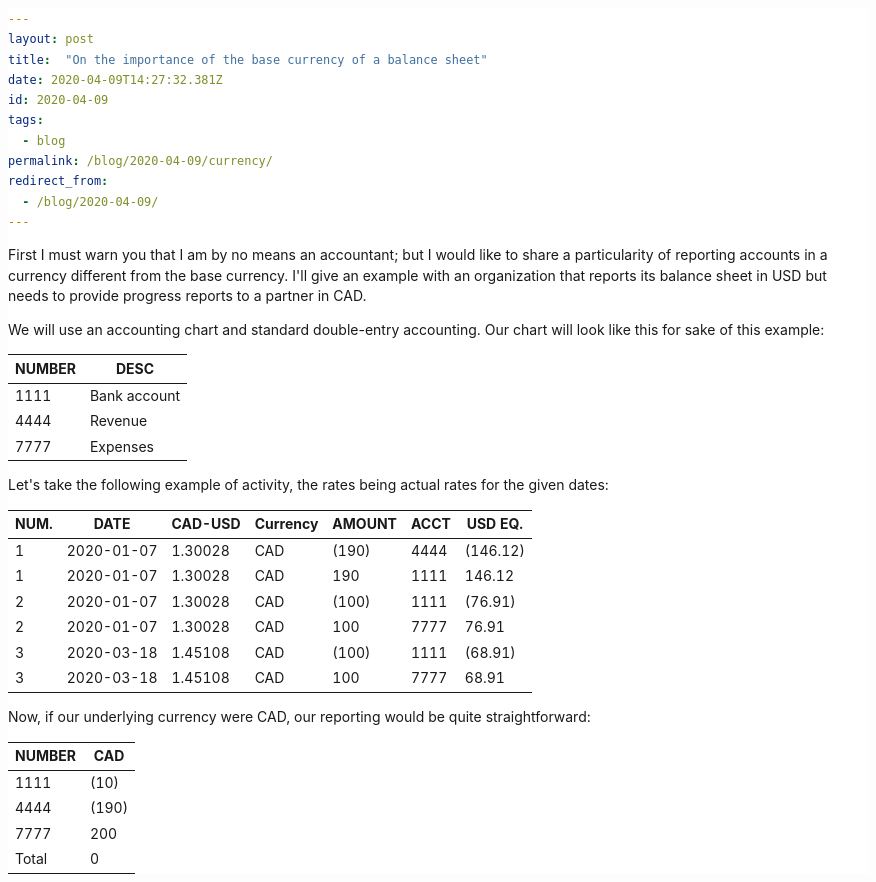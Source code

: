 ```yaml
---
layout: post
title:  "On the importance of the base currency of a balance sheet"
date: 2020-04-09T14:27:32.381Z
id: 2020-04-09
tags:
  - blog
permalink: /blog/2020-04-09/currency/
redirect_from:
  - /blog/2020-04-09/
---
```


First I must warn you that I am by no means an accountant; but I would like to share a particularity of reporting accounts in a currency different from the base currency. I'll give an example with an organization that reports its balance sheet in USD but needs to provide progress reports to a partner in CAD.

We will use an accounting chart and standard double-entry accounting. Our chart will look like this for sake of this example:

| NUMBER | DESC                          |
|--------|-------------------------------|
| 1111   | Bank account                  |
| 4444   | Revenue                       |
| 7777   | Expenses                      |

Let's take the following example of activity, the rates being actual rates for the given dates:

| NUM. | DATE       | CAD-USD | Currency | AMOUNT | ACCT | USD EQ.  |
|------|------------|---------|----------|--------|------|----------|
| 1    | 2020-01-07 | 1.30028 | CAD      | (190)  | 4444 | (146.12) |
| 1    | 2020-01-07 | 1.30028 | CAD      | 190    | 1111 | 146.12   |
| 2    | 2020-01-07 | 1.30028 | CAD      | (100)  | 1111 | (76.91)  |
| 2    | 2020-01-07 | 1.30028 | CAD      | 100    | 7777 | 76.91    |
| 3    | 2020-03-18 | 1.45108 | CAD      | (100)  | 1111 | (68.91)  |
| 3    | 2020-03-18 | 1.45108 | CAD      | 100    | 7777 | 68.91    |

Now, if our underlying currency were CAD, our reporting would be quite straightforward:

| NUMBER | CAD    |
|--------|--------|
| 1111   | (10)   |
| 4444   | (190)  |
| 7777   | 200    |
| Total  | 0      |
